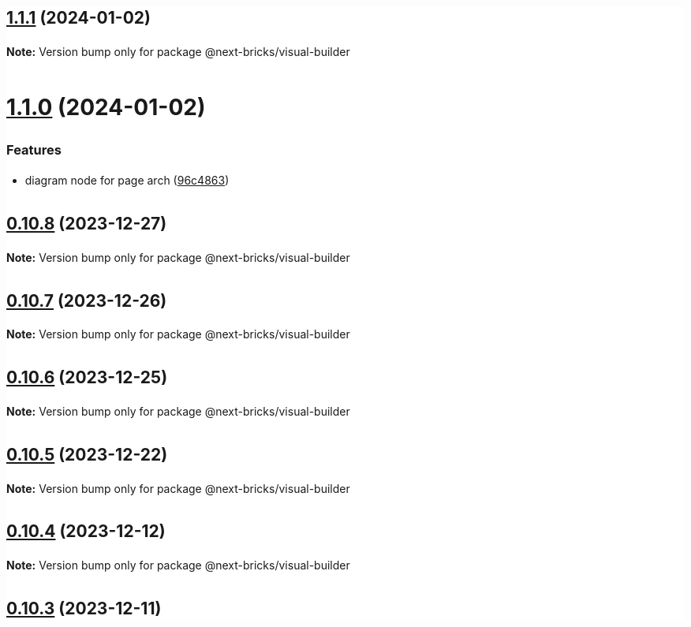 ## [1.1.1](https://github.com/easyops-cn/next-bricks/compare/@next-bricks/visual-builder@1.1.0...@next-bricks/visual-builder@1.1.1) (2024-01-02)

**Note:** Version bump only for package @next-bricks/visual-builder

# [1.1.0](https://github.com/easyops-cn/next-bricks/compare/@next-bricks/visual-builder@0.10.8...@next-bricks/visual-builder@1.1.0) (2024-01-02)

### Features

- diagram node for page arch ([96c4863](https://github.com/easyops-cn/next-bricks/commit/96c4863858e4a770543c64db0ada7f6db0fd4fcb))

## [0.10.8](https://github.com/easyops-cn/next-bricks/compare/@next-bricks/visual-builder@0.10.7...@next-bricks/visual-builder@0.10.8) (2023-12-27)

**Note:** Version bump only for package @next-bricks/visual-builder

## [0.10.7](https://github.com/easyops-cn/next-bricks/compare/@next-bricks/visual-builder@0.10.6...@next-bricks/visual-builder@0.10.7) (2023-12-26)

**Note:** Version bump only for package @next-bricks/visual-builder

## [0.10.6](https://github.com/easyops-cn/next-bricks/compare/@next-bricks/visual-builder@0.10.5...@next-bricks/visual-builder@0.10.6) (2023-12-25)

**Note:** Version bump only for package @next-bricks/visual-builder

## [0.10.5](https://github.com/easyops-cn/next-bricks/compare/@next-bricks/visual-builder@0.10.4...@next-bricks/visual-builder@0.10.5) (2023-12-22)

**Note:** Version bump only for package @next-bricks/visual-builder

## [0.10.4](https://github.com/easyops-cn/next-bricks/compare/@next-bricks/visual-builder@0.10.3...@next-bricks/visual-builder@0.10.4) (2023-12-12)

**Note:** Version bump only for package @next-bricks/visual-builder

## [0.10.3](https://github.com/easyops-cn/next-bricks/compare/@next-bricks/visual-builder@0.10.2...@next-bricks/visual-builder@0.10.3) (2023-12-11)
